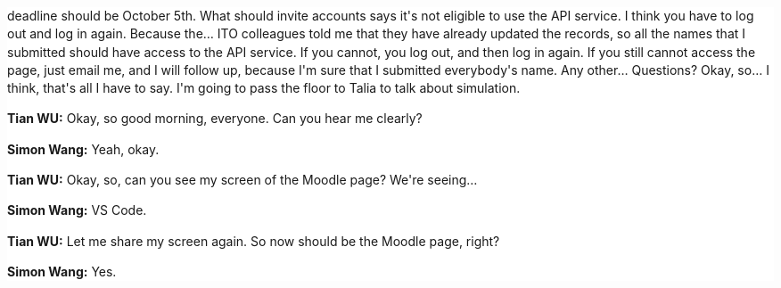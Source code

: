 deadline should be October 5th. What should invite accounts says it's not eligible to use the API service. I think you have to log out and log in again. Because the… ITO colleagues told me that they have already updated the records, so all the names that I submitted should have access to the API service. If you cannot, you log out, and then log in again. If you still cannot access the page, just email me, and I will follow up, because I'm sure that I submitted everybody's name. Any other… Questions? Okay, so… I think, that's all I have to say. I'm going to pass the floor to Talia to talk about simulation.

**Tian WU:** Okay, so good morning, everyone. Can you hear me clearly?

**Simon Wang:** Yeah, okay.

**Tian WU:** Okay, so, can you see my screen of the Moodle page? We're seeing…

**Simon Wang:** VS Code.

**Tian WU:** Let me share my screen again. So now should be the Moodle page, right?

**Simon Wang:** Yes.
